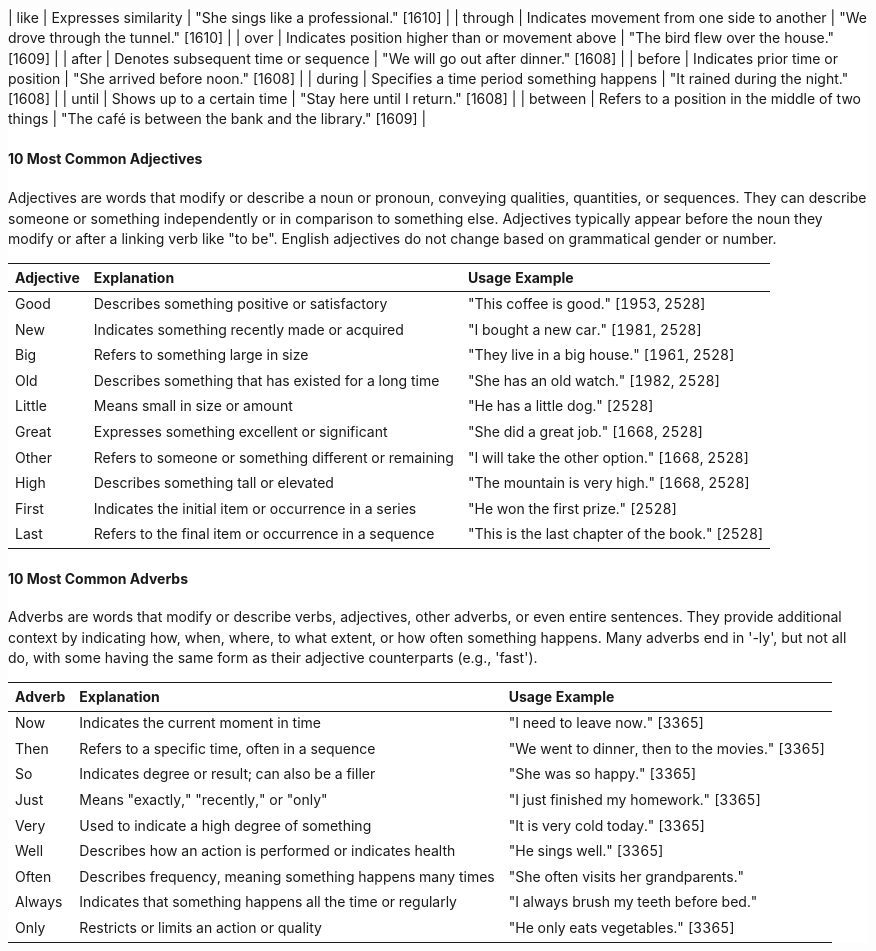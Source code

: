 | like        | Expresses similarity                               | "She sings like a professional." [1610]                |
| through     | Indicates movement from one side to another        | "We drove through the tunnel." [1610]                  |
| over        | Indicates position higher than or movement above   | "The bird flew over the house." [1609]                 |
| after       | Denotes subsequent time or sequence                | "We will go out after dinner." [1608]                  |
| before      | Indicates prior time or position                   | "She arrived before noon." [1608]                      |
| during      | Specifies a time period something happens          | "It rained during the night." [1608]                   |
| until       | Shows up to a certain time                         | "Stay here until I return." [1608]                     |
| between     | Refers to a position in the middle of two things   | "The café is between the bank and the library." [1609] |

#### 10 Most Common Adjectives
Adjectives are words that modify or describe a noun or pronoun, conveying qualities, quantities, or sequences. They can describe someone or something independently or in comparison to something else. Adjectives typically appear before the noun they modify or after a linking verb like "to be". English adjectives do not change based on grammatical gender or number.

| Adjective  | Explanation                                          | Usage Example                                   |
| :--------- | :--------------------------------------------------- | :---------------------------------------------- |
| Good       | Describes something positive or satisfactory         | "This coffee is good." [1953, 2528]             |
| New        | Indicates something recently made or acquired        | "I bought a new car." [1981, 2528]              |
| Big        | Refers to something large in size                    | "They live in a big house." [1961, 2528]        |
| Old        | Describes something that has existed for a long time | "She has an old watch." [1982, 2528]            |
| Little     | Means small in size or amount                        | "He has a little dog." [2528]                   |
| Great      | Expresses something excellent or significant         | "She did a great job." [1668, 2528]             |
| Other      | Refers to someone or something different or remaining| "I will take the other option." [1668, 2528]    |
| High       | Describes something tall or elevated                  | "The mountain is very high." [1668, 2528]       |
| First      | Indicates the initial item or occurrence in a series | "He won the first prize." [2528]                |
| Last       | Refers to the final item or occurrence in a sequence | "This is the last chapter of the book." [2528]  |

#### 10 Most Common Adverbs
Adverbs are words that modify or describe verbs, adjectives, other adverbs, or even entire sentences. They provide additional context by indicating how, when, where, to what extent, or how often something happens. Many adverbs end in '-ly', but not all do, with some having the same form as their adjective counterparts (e.g., 'fast').

| Adverb   | Explanation                                        | Usage Example                                   |
| :------- | :------------------------------------------------- | :---------------------------------------------- |
| Now      | Indicates the current moment in time               | "I need to leave now." [3365]                   |
| Then     | Refers to a specific time, often in a sequence     | "We went to dinner, then to the movies." [3365] |
| So       | Indicates degree or result; can also be a filler   | "She was so happy." [3365]                      |
| Just     | Means "exactly," "recently," or "only"             | "I just finished my homework." [3365]           |
| Very     | Used to indicate a high degree of something        | "It is very cold today." [3365]                 |
| Well     | Describes how an action is performed or indicates health | "He sings well." [3365]                         |
| Often    | Describes frequency, meaning something happens many times | "She often visits her grandparents."   |
| Always   | Indicates that something happens all the time or regularly | "I always brush my teeth before bed."  |
| Only     | Restricts or limits an action or quality           | "He only eats vegetables." [3365]               |